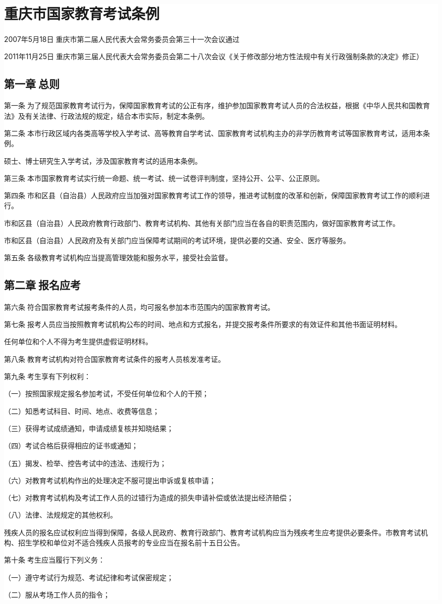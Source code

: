 # 重庆市国家教育考试条例

2007年5月18日 重庆市第二届人民代表大会常务委员会第三十一次会议通过

2011年11月25日 重庆市第三届人民代表大会常务委员会第二十八次会议《关于修改部分地方性法规中有关行政强制条款的决定》修正）



## 第一章 总则

第一条 为了规范国家教育考试行为，保障国家教育考试的公正有序，维护参加国家教育考试人员的合法权益，根据《中华人民共和国教育法》及有关法律、行政法规的规定，结合本市实际，制定本条例。

第二条 本市行政区域内各类高等学校入学考试、高等教育自学考试、国家教育考试机构主办的非学历教育考试等国家教育考试，适用本条例。

硕士、博士研究生入学考试，涉及国家教育考试的适用本条例。

第三条 本市国家教育考试实行统一命题、统一考试、统一试卷评判制度，坚持公开、公平、公正原则。

第四条 市和区县（自治县）人民政府应当加强对国家教育考试工作的领导，推进考试制度的改革和创新，保障国家教育考试工作的顺利进行。

市和区县（自治县）人民政府教育行政部门、教育考试机构、其他有关部门应当在各自的职责范围内，做好国家教育考试工作。

市和区县（自治县）人民政府及有关部门应当保障考试期间的考试环境，提供必要的交通、安全、医疗等服务。

第五条 各级教育考试机构应当提高管理效能和服务水平，接受社会监督。

## 第二章 报名应考

第六条 符合国家教育考试报考条件的人员，均可报名参加本市范围内的国家教育考试。

第七条 报考人员应当按照教育考试机构公布的时间、地点和方式报名，并提交报考条件所要求的有效证件和其他书面证明材料。

任何单位和个人不得为考生提供虚假证明材料。

第八条 教育考试机构对符合国家教育考试条件的报考人员核发准考证。

第九条 考生享有下列权利：

（一）按照国家规定报名参加考试，不受任何单位和个人的干预；

（二）知悉考试科目、时间、地点、收费等信息；

（三）获得考试成绩通知，申请成绩复核并知晓结果；

（四）考试合格后获得相应的证书或通知；

（五）揭发、检举、控告考试中的违法、违规行为；

（六）对教育考试机构作出的处理决定不服可提出申诉或复核申请；

（七）对教育考试机构及考试工作人员的过错行为造成的损失申请补偿或依法提出经济赔偿；

（八）法律、法规规定的其他权利。

残疾人员的报名应试权利应当得到保障，各级人民政府、教育行政部门、教育考试机构应当为残疾考生应考提供必要条件。市教育考试机构、招生学校和单位对不适合残疾人员报考的专业应当在报名前十五日公告。

第十条 考生应当履行下列义务：

（一）遵守考试行为规范、考试纪律和考试保密规定；

（二）服从考场工作人员的指令；
